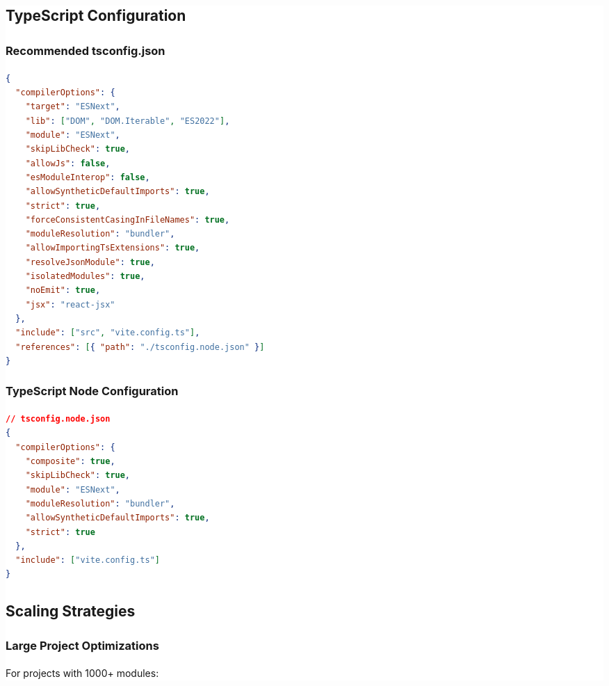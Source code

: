 ## TypeScript Configuration

### Recommended tsconfig.json

```json
{
  "compilerOptions": {
    "target": "ESNext",
    "lib": ["DOM", "DOM.Iterable", "ES2022"],
    "module": "ESNext",
    "skipLibCheck": true,
    "allowJs": false,
    "esModuleInterop": false,
    "allowSyntheticDefaultImports": true,
    "strict": true,
    "forceConsistentCasingInFileNames": true,
    "moduleResolution": "bundler",
    "allowImportingTsExtensions": true,
    "resolveJsonModule": true,
    "isolatedModules": true,
    "noEmit": true,
    "jsx": "react-jsx"
  },
  "include": ["src", "vite.config.ts"],
  "references": [{ "path": "./tsconfig.node.json" }]
}
```

### TypeScript Node Configuration

```json
// tsconfig.node.json
{
  "compilerOptions": {
    "composite": true,
    "skipLibCheck": true,
    "module": "ESNext",
    "moduleResolution": "bundler",
    "allowSyntheticDefaultImports": true,
    "strict": true
  },
  "include": ["vite.config.ts"]
}
```

## Scaling Strategies

### Large Project Optimizations

For projects with 1000+ modules:
